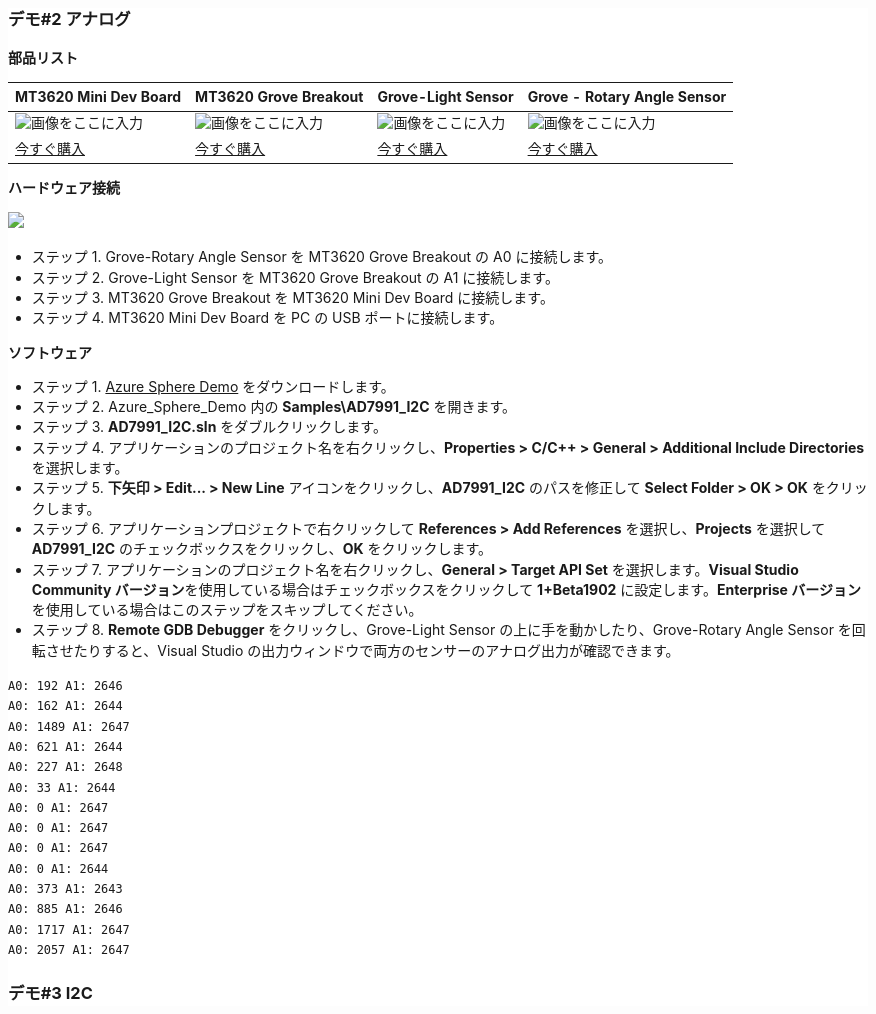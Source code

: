 ### デモ#2 アナログ

**部品リスト**

| MT3620 Mini Dev Board | MT3620 Grove Breakout | Grove-Light Sensor | Grove - Rotary Angle Sensor |
|--------------|-------------|-----------------|-----------------|
|![画像をここに入力](https://files.seeedstudio.com/wiki/MT3620_Mini_Dev_Board/img/product_s.png)|![画像をここに入力](https://files.seeedstudio.com/wiki/MT3620_Mini_Dev_Board/img/breakout_s.jpg)|![画像をここに入力](https://files.seeedstudio.com/wiki/MT3620_Mini_Dev_Board/img/light_sensor_s.jpg)|![画像をここに入力](https://files.seeedstudio.com/wiki/MT3620_Mini_Dev_Board/img/Rotary_Angle_Sensor_s.jpg)|
|[今すぐ購入](https://www.seeedstudio.com/MT3620-Mini-Dev-Board-p-2919.html)|[今すぐ購入](https://www.seeedstudio.com/MT3620-Grove-Breakout-p-4043.html)|[今すぐ購入](https://www.seeedstudio.com/Grove-Light-Sensor-v1-2-LS06-S-phototransistor.html)|[今すぐ購入](https://www.seeedstudio.com/Grove-Rotary-Angle-Sensor.html)|

**ハードウェア接続**

![](https://files.seeedstudio.com/wiki/MT3620_Mini_Dev_Board/img/demo2_connection.png)

- ステップ 1. Grove-Rotary Angle Sensor を MT3620 Grove Breakout の A0 に接続します。
- ステップ 2. Grove-Light Sensor を MT3620 Grove Breakout の A1 に接続します。
- ステップ 3. MT3620 Grove Breakout を MT3620 Mini Dev Board に接続します。
- ステップ 4. MT3620 Mini Dev Board を PC の USB ポートに接続します。

**ソフトウェア**

- ステップ 1. [Azure Sphere Demo](https://github.com/Seeed-Studio/Azure_Sphere_Demo) をダウンロードします。
- ステップ 2. Azure_Sphere_Demo 内の **Samples\AD7991_I2C** を開きます。
- ステップ 3. **AD7991_I2C.sln** をダブルクリックします。
- ステップ 4. アプリケーションのプロジェクト名を右クリックし、**Properties > C/C++ > General > Additional Include Directories** を選択します。
- ステップ 5. **下矢印 > Edit... > New Line** アイコンをクリックし、**AD7991_I2C** のパスを修正して **Select Folder > OK > OK** をクリックします。
- ステップ 6. アプリケーションプロジェクトで右クリックして **References > Add References** を選択し、**Projects** を選択して **AD7991_I2C** のチェックボックスをクリックし、**OK** をクリックします。
- ステップ 7. アプリケーションのプロジェクト名を右クリックし、**General > Target API Set** を選択します。**Visual Studio Community バージョン**を使用している場合はチェックボックスをクリックして **1+Beta1902** に設定します。**Enterprise バージョン**を使用している場合はこのステップをスキップしてください。
- ステップ 8. **Remote GDB Debugger** をクリックし、Grove-Light Sensor の上に手を動かしたり、Grove-Rotary Angle Sensor を回転させたりすると、Visual Studio の出力ウィンドウで両方のセンサーのアナログ出力が確認できます。

```
A0: 192 A1: 2646
A0: 162 A1: 2644
A0: 1489 A1: 2647
A0: 621 A1: 2644
A0: 227 A1: 2648
A0: 33 A1: 2644
A0: 0 A1: 2647
A0: 0 A1: 2647
A0: 0 A1: 2647
A0: 0 A1: 2644
A0: 373 A1: 2643
A0: 885 A1: 2646
A0: 1717 A1: 2647
A0: 2057 A1: 2647
```

### デモ#3 I2C
